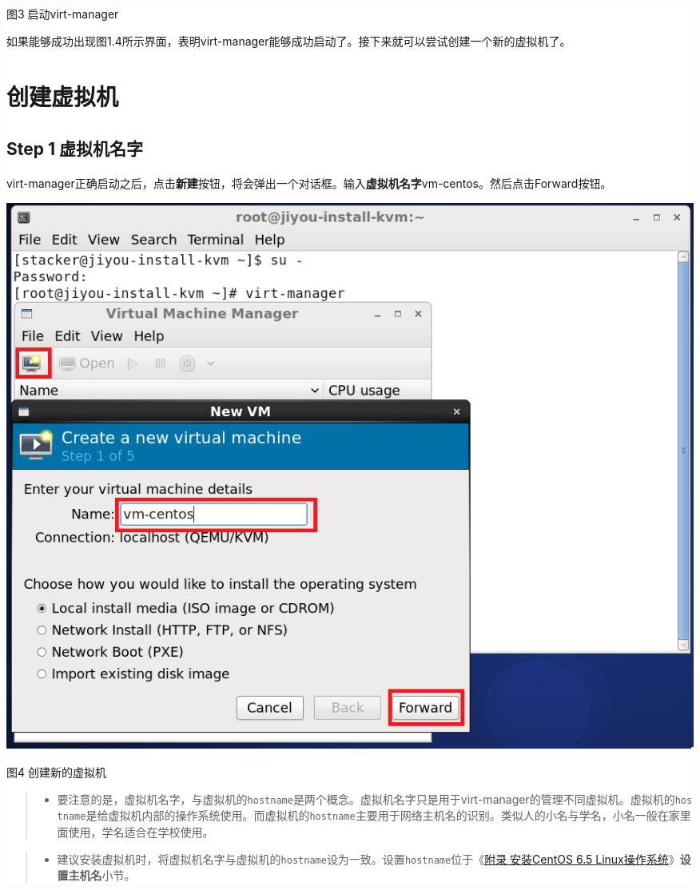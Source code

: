 图3 启动virt-manager

如果能够成功出现图1.4所示界面，表明virt-manager能够成功启动了。接下来就可以尝试创建一个新的虚拟机了。

# 创建虚拟机

## Step 1 虚拟机名字
virt-manager正确启动之后，点击**新建**按钮，将会弹出一个对话框。输入**虚拟机名字**vm-centos。然后点击Forward按钮。

![](./virt-manager/create-vm.png)

图4 创建新的虚拟机

>* 要注意的是，虚拟机名字，与虚拟机的`hostname`是两个概念。虚拟机名字只是用于virt-manager的管理不同虚拟机。虚拟机的`hostname`是给虚拟机内部的操作系统使用。而虚拟机的`hostname`主要用于网络主机名的识别。类似人的小名与学名，小名一般在家里面使用，学名适合在学校使用。

>* 建议安装虚拟机时，将虚拟机名字与虚拟机的`hostname`设为一致。设置`hostname`位于《[附录 安装CentOS 6.5 Linux操作系统](./install-centos.md)》**设置主机名**小节。
